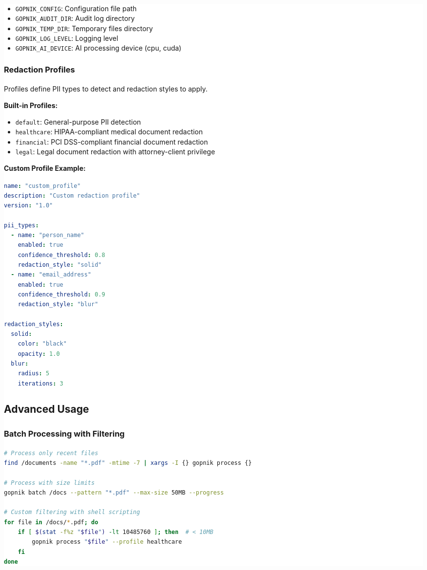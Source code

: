 - `GOPNIK_CONFIG`: Configuration file path
- `GOPNIK_AUDIT_DIR`: Audit log directory
- `GOPNIK_TEMP_DIR`: Temporary files directory
- `GOPNIK_LOG_LEVEL`: Logging level
- `GOPNIK_AI_DEVICE`: AI processing device (cpu, cuda)

### Redaction Profiles

Profiles define PII types to detect and redaction styles to apply.

**Built-in Profiles:**
- `default`: General-purpose PII detection
- `healthcare`: HIPAA-compliant medical document redaction
- `financial`: PCI DSS-compliant financial document redaction
- `legal`: Legal document redaction with attorney-client privilege

**Custom Profile Example:**
```yaml
name: "custom_profile"
description: "Custom redaction profile"
version: "1.0"

pii_types:
  - name: "person_name"
    enabled: true
    confidence_threshold: 0.8
    redaction_style: "solid"
  - name: "email_address"
    enabled: true
    confidence_threshold: 0.9
    redaction_style: "blur"

redaction_styles:
  solid:
    color: "black"
    opacity: 1.0
  blur:
    radius: 5
    iterations: 3
```

## Advanced Usage

### Batch Processing with Filtering

```bash
# Process only recent files
find /documents -name "*.pdf" -mtime -7 | xargs -I {} gopnik process {}

# Process with size limits
gopnik batch /docs --pattern "*.pdf" --max-size 50MB --progress

# Custom filtering with shell scripting
for file in /docs/*.pdf; do
    if [ $(stat -f%z "$file") -lt 10485760 ]; then  # < 10MB
        gopnik process "$file" --profile healthcare
    fi
done
```

